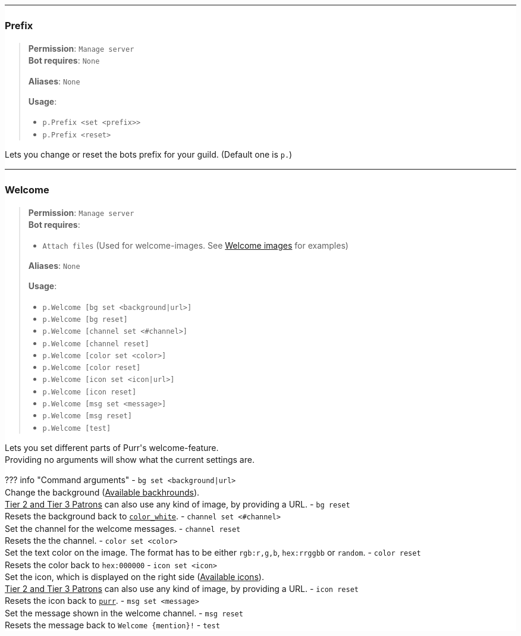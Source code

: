 ----
### Prefix
> **Permission**: `Manage server`  
> **Bot requires**: `None`  
> 
> **Aliases**: `None`
> 
> **Usage**:
>
> - `p.Prefix <set <prefix>>`
> - `p.Prefix <reset>`

Lets you change or reset the bots prefix for your guild. (Default one is `p.`)

----
### Welcome
> **Permission**: `Manage server`  
> **Bot requires**:
>
> - `Attach files` (Used for welcome-images. See [Welcome images](../welcome-images) for examples)
> 
> **Aliases**: `None`
> 
> **Usage**:
>
> - `p.Welcome [bg set <background|url>]`
> - `p.Welcome [bg reset]`
> - `p.Welcome [channel set <#channel>]`
> - `p.Welcome [channel reset]`
> - `p.Welcome [color set <color>]`
> - `p.Welcome [color reset]`
> - `p.Welcome [icon set <icon|url>]`
> - `p.Welcome [icon reset]`
> - `p.Welcome [msg set <message>]`
> - `p.Welcome [msg reset]`
> - `p.Welcome [test]`

Lets you set different parts of Purr's welcome-feature.  
Providing no arguments will show what the current settings are.

??? info "Command arguments"
    - `bg set <background|url>`  
      Change the background ([Available backhrounds](../welcome-images#backgrounds)).  
      [Tier 2 and Tier 3 Patrons][patreon] can also use any kind of image, by providing a URL.
    - `bg reset`  
      Resets the background back to [`color_white`](../welcome-images#color_white).
    - `channel set <#channel>`  
      Set the channel for the welcome messages.
    - `channel reset`  
      Resets the the channel.
    - `color set <color>`  
      Set the text color on the image. The format has to be either `rgb:r,g,b`, `hex:rrggbb` or `random`.
    - `color reset`  
      Resets the color back to `hex:000000`
    - `icon set <icon>`  
      Set the icon, which is displayed on the right side ([Available icons](../welcome-images#icons)).  
      [Tier 2 and Tier 3 Patrons][patreon] can also use any kind of image, by providing a URL.
    - `icon reset`  
      Resets the icon back to [`purr`](../welcome-images#purr).
    - `msg set <message>`  
      Set the message shown in the welcome channel.
    - `msg reset`  
      Resets the message back to `Welcome {mention}!`
    - `test`  

[patreon]: https://patreon.com/andre_601